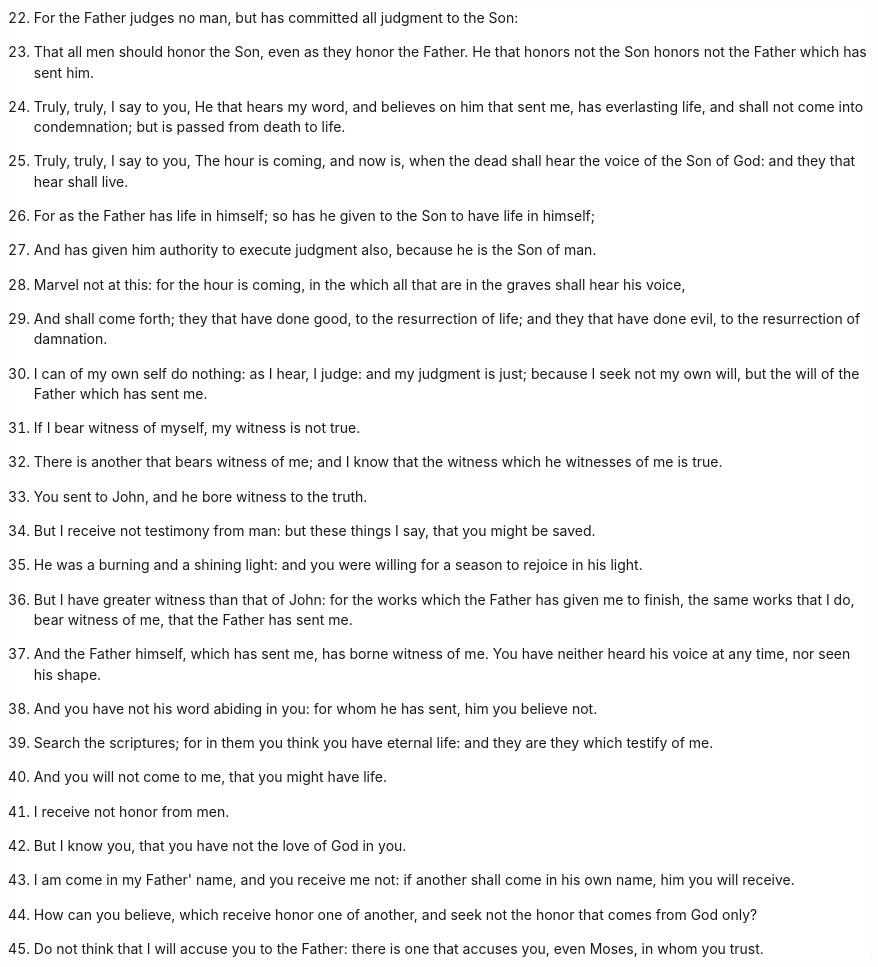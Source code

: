 22. For the Father judges no man, but has committed all judgment to the Son:

23. That all men should honor the Son, even as they honor the Father.  He that honors not the Son honors not the Father which has sent him.

24. Truly, truly, I say to you, He that hears my word, and believes on him that sent me, has everlasting life, and shall not come into condemnation; but is passed from death to life.

25. Truly, truly, I say to you, The hour is coming, and now is, when the dead shall hear the voice of the Son of God: and they that hear shall live.

26. For as the Father has life in himself; so has he given to the Son to have life in himself;

27. And has given him authority to execute judgment also, because he is the Son of man.

28. Marvel not at this: for the hour is coming, in the which all that are in the graves shall hear his voice,

29. And shall come forth; they that have done good, to the resurrection of life; and they that have done evil, to the resurrection of damnation.

30. I can of my own self do nothing: as I hear, I judge: and my judgment is just; because I seek not my own will, but the will of the Father which has sent me.

31. If I bear witness of myself, my witness is not true.

32. There is another that bears witness of me; and I know that the witness which he witnesses of me is true.

33. You sent to John, and he bore witness to the truth.

34. But I receive not testimony from man: but these things I say, that you might be saved.

35. He was a burning and a shining light: and you were willing for a season to rejoice in his light.

36. But I have greater witness than that of John: for the works which the Father has given me to finish, the same works that I do, bear witness of me, that the Father has sent me.

37. And the Father himself, which has sent me, has borne witness of me.  You have neither heard his voice at any time, nor seen his shape.

38. And you have not his word abiding in you: for whom he has sent, him you believe not.

39. Search the scriptures; for in them you think you have eternal life: and they are they which testify of me.

40. And you will not come to me, that you might have life.

41. I receive not honor from men.

42. But I know you, that you have not the love of God in you.

43. I am come in my Father' name, and you receive me not: if another shall come in his own name, him you will receive.

44. How can you believe, which receive honor one of another, and seek not the honor that comes from God only?

45. Do not think that I will accuse you to the Father: there is one that accuses you, even Moses, in whom you trust.
